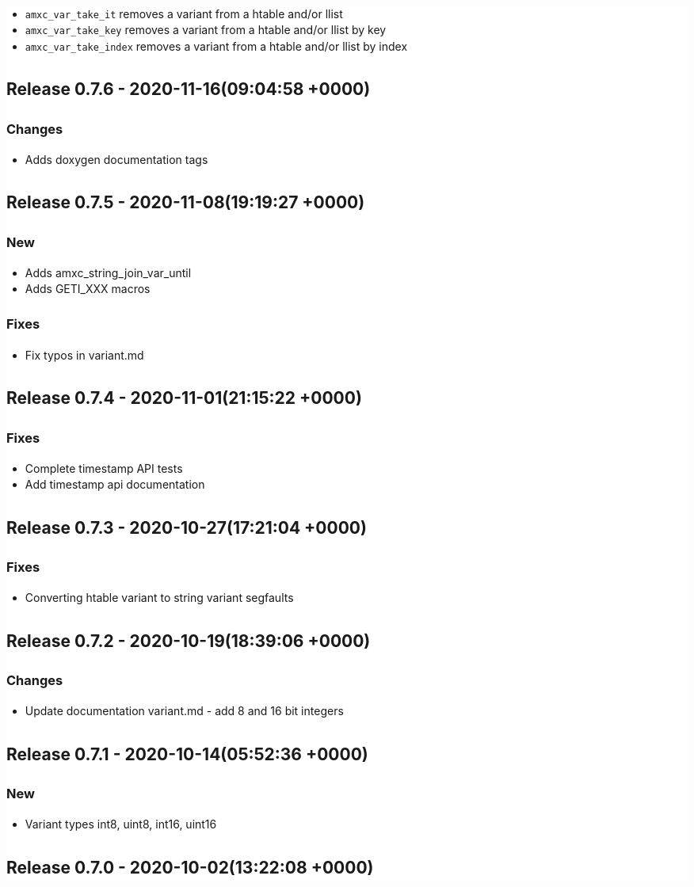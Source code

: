 - `amxc_var_take_it` removes a variant from a htable and/or llist
- `amxc_var_take_key` removes a variant from a htable and/or llist by key
- `amxc_var_take_index` removes a variant from a htable and/or llist by index

## Release 0.7.6 - 2020-11-16(09:04:58 +0000)

### Changes

- Adds doxygen documentation tags

## Release 0.7.5 - 2020-11-08(19:19:27 +0000)

### New

- Adds amxc_string_join_var_until
- Adds GETI_XXX macros

### Fixes 

- Fix typos in variant.md

## Release 0.7.4 - 2020-11-01(21:15:22 +0000)

### Fixes

- Complete timestamp API tests
- Add timestamp api documentation

## Release 0.7.3 - 2020-10-27(17:21:04 +0000)

### Fixes

- Converting htable variant to string variant segfaults

## Release 0.7.2 - 2020-10-19(18:39:06 +0000)

### Changes

- Update documentation variant.md - add 8 and 16 bit integers

## Release 0.7.1 - 2020-10-14(05:52:36 +0000)

### New

- Variant types int8, uint8, int16, uint16

## Release 0.7.0 - 2020-10-02(13:22:08 +0000)
